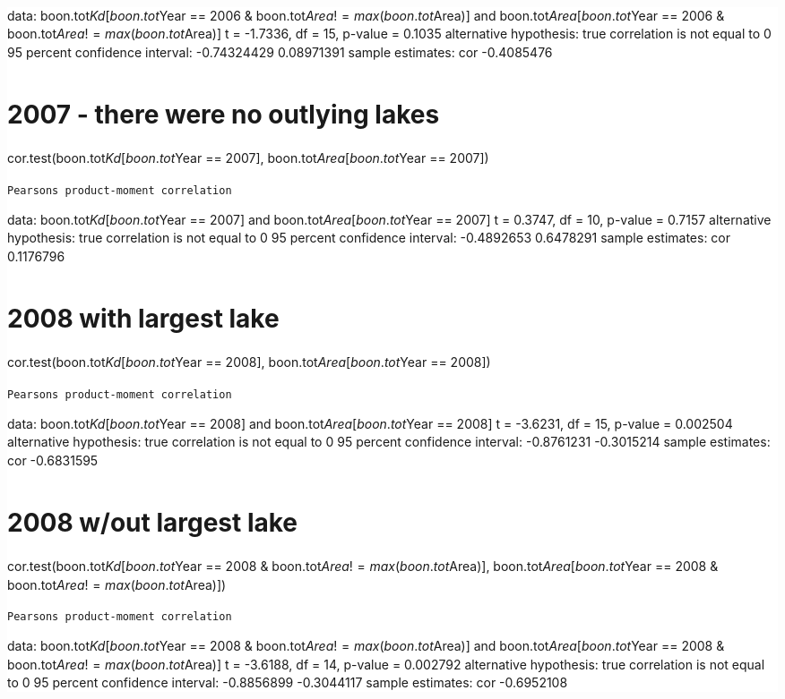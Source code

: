 data:  boon.tot$Kd[boon.tot$Year == 2006 & boon.tot$Area != max(boon.tot$Area)] and boon.tot$Area[boon.tot$Year == 2006 & boon.tot$Area != max(boon.tot$Area)] 
t = -1.7336, df = 15, p-value = 0.1035
alternative hypothesis: true correlation is not equal to 0 
95 percent confidence interval:
 -0.74324429  0.08971391 
sample estimates:
       cor 
-0.4085476 

# 2007 - there were no outlying lakes
cor.test(boon.tot$Kd[boon.tot$Year == 2007], boon.tot$Area[boon.tot$Year == 2007])

	Pearsons product-moment correlation

data:  boon.tot$Kd[boon.tot$Year == 2007] and boon.tot$Area[boon.tot$Year == 2007] 
t = 0.3747, df = 10, p-value = 0.7157
alternative hypothesis: true correlation is not equal to 0 
95 percent confidence interval:
 -0.4892653  0.6478291 
sample estimates:
      cor 
0.1176796 

# 2008 with largest lake
cor.test(boon.tot$Kd[boon.tot$Year == 2008], boon.tot$Area[boon.tot$Year == 2008])

	Pearsons product-moment correlation

data:  boon.tot$Kd[boon.tot$Year == 2008] and boon.tot$Area[boon.tot$Year == 2008] 
t = -3.6231, df = 15, p-value = 0.002504
alternative hypothesis: true correlation is not equal to 0 
95 percent confidence interval:
 -0.8761231 -0.3015214 
sample estimates:
       cor 
-0.6831595 

# 2008 w/out largest lake
cor.test(boon.tot$Kd[boon.tot$Year == 2008 & boon.tot$Area != max(boon.tot$Area)], boon.tot$Area[boon.tot$Year == 2008 & boon.tot$Area != max(boon.tot$Area)])

	Pearsons product-moment correlation

data:  boon.tot$Kd[boon.tot$Year == 2008 & boon.tot$Area != max(boon.tot$Area)] and boon.tot$Area[boon.tot$Year == 2008 & boon.tot$Area != max(boon.tot$Area)] 
t = -3.6188, df = 14, p-value = 0.002792
alternative hypothesis: true correlation is not equal to 0 
95 percent confidence interval:
 -0.8856899 -0.3044117 
sample estimates:
       cor 
-0.6952108
